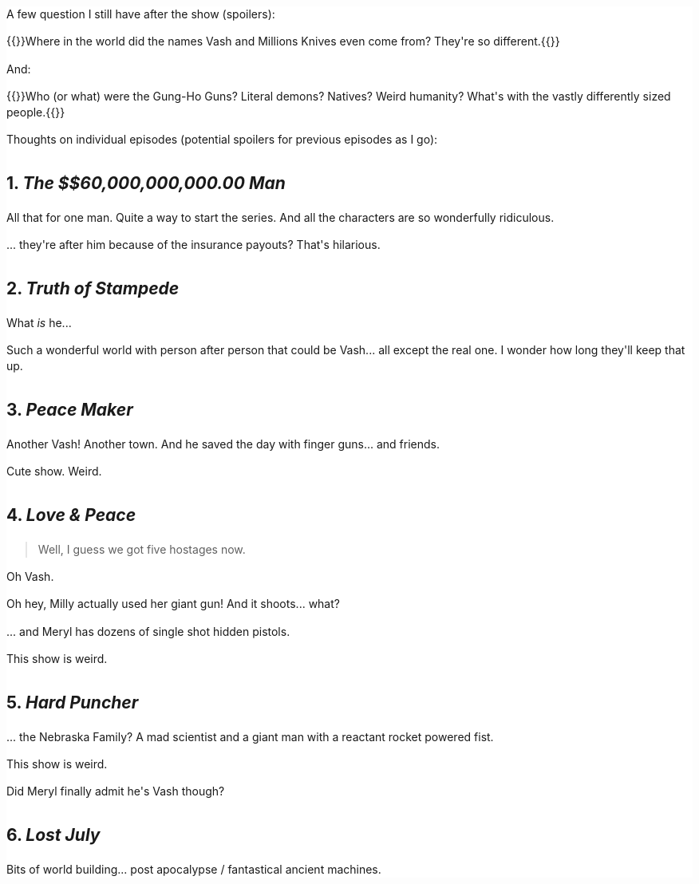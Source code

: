 A few question I still have after the show (spoilers):

{{<spoiler>}}Where in the world did the names Vash and Millions Knives even come from? They're so different.{{</spoiler>}}

And:

{{<spoiler>}}Who (or what) were the Gung-Ho Guns? Literal demons? Natives? Weird humanity? What's with the vastly differently sized people.{{</spoiler>}}



Thoughts on individual episodes (potential spoilers for previous episodes as I go):

## 1. *The \$\$60,000,000,000.00 Man*

All that for one man. Quite a way to start the series. And all the characters are so wonderfully ridiculous. 

... they're after him because of the insurance payouts? That's hilarious. 

## 2. *Truth of Stampede*

What *is* he... 

Such a wonderful world with person after person that could be Vash... all except the real one. I wonder how long they'll keep that up. 

## 3. *Peace Maker*

Another Vash! Another town. And he saved the day with finger guns... and friends. 

Cute show. Weird. 

## 4. *Love & Peace*

> Well, I guess we got five hostages now. 

Oh Vash. 

Oh hey, Milly actually used her giant gun! And it shoots... what?

... and Meryl has dozens of single shot hidden pistols. 

This show is weird. 

## 5. *Hard Puncher*

... the Nebraska Family? A mad scientist and a giant man with a reactant rocket powered fist. 

This show is weird. 

Did Meryl finally admit he's Vash though?

## 6. *Lost July*

Bits of world building... post apocalypse / fantastical ancient machines. 
